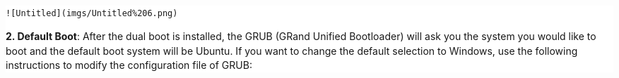     ![Untitled](imgs/Untitled%206.png)


**2. Default Boot**:
After the dual boot is installed, the GRUB (GRand Unified Bootloader) will ask you the system you would like to boot and the default boot system will be Ubuntu. If you want to change the default selection to Windows, use the following instructions to modify the configuration file of GRUB:
    
